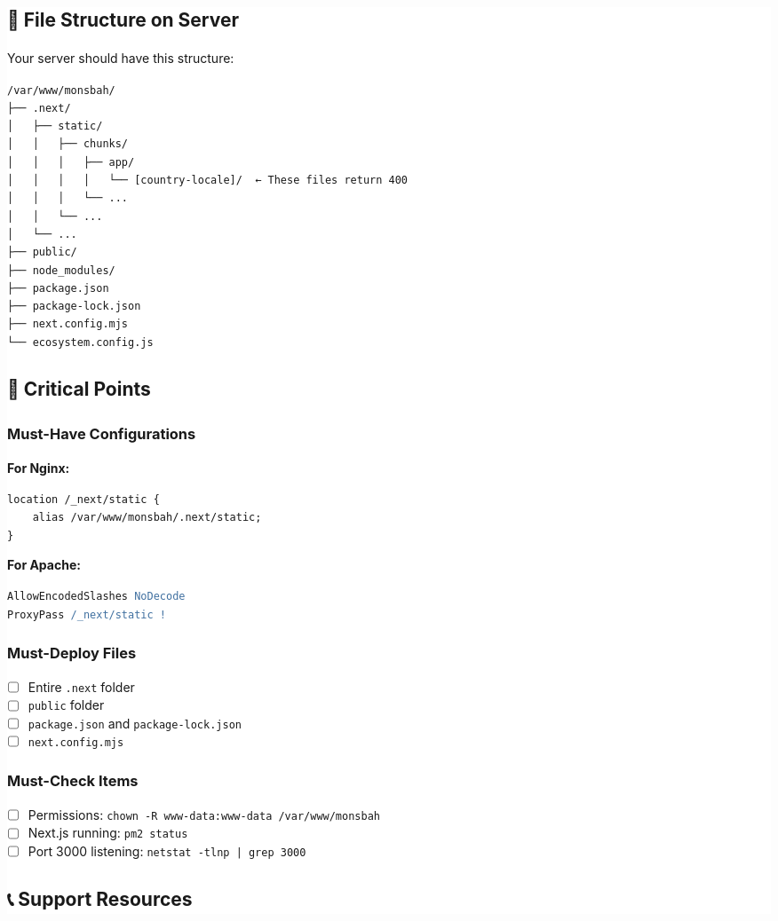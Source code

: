 ## 📁 File Structure on Server

Your server should have this structure:
```
/var/www/monsbah/
├── .next/
│   ├── static/
│   │   ├── chunks/
│   │   │   ├── app/
│   │   │   │   └── [country-locale]/  ← These files return 400
│   │   │   └── ...
│   │   └── ...
│   └── ...
├── public/
├── node_modules/
├── package.json
├── package-lock.json
├── next.config.mjs
└── ecosystem.config.js
```

## 🎯 Critical Points

### Must-Have Configurations

**For Nginx:**
```nginx
location /_next/static {
    alias /var/www/monsbah/.next/static;
}
```

**For Apache:**
```apache
AllowEncodedSlashes NoDecode
ProxyPass /_next/static !
```

### Must-Deploy Files
- [ ] Entire `.next` folder
- [ ] `public` folder
- [ ] `package.json` and `package-lock.json`
- [ ] `next.config.mjs`

### Must-Check Items
- [ ] Permissions: `chown -R www-data:www-data /var/www/monsbah`
- [ ] Next.js running: `pm2 status`
- [ ] Port 3000 listening: `netstat -tlnp | grep 3000`

## 📞 Support Resources
